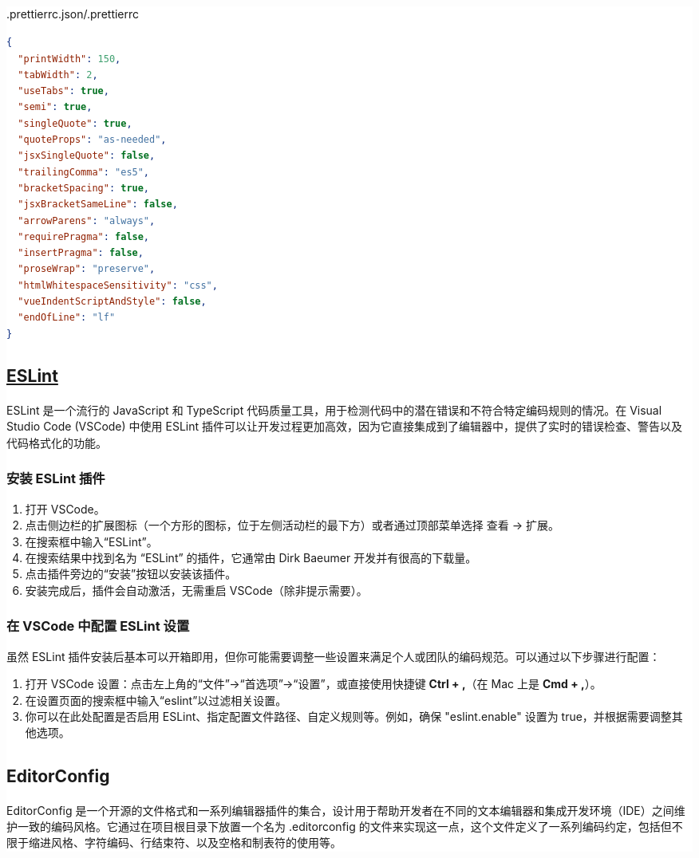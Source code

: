 <errb>.prettierrc.json/.prettierrc</errb>

```json
{
  "printWidth": 150,
  "tabWidth": 2,
  "useTabs": true,
  "semi": true,
  "singleQuote": true,
  "quoteProps": "as-needed",
  "jsxSingleQuote": false,
  "trailingComma": "es5",
  "bracketSpacing": true,
  "jsxBracketSameLine": false,
  "arrowParens": "always",
  "requirePragma": false,
  "insertPragma": false,
  "proseWrap": "preserve",
  "htmlWhitespaceSensitivity": "css",
  "vueIndentScriptAndStyle": false,
  "endOfLine": "lf"
}
```

## [ESLint](/views/前端架构/B%20前端工程化体系/04%20模块化/ESLint)


<sucb>ESLint</sucb> 是一个流行的 <err>JavaScript</err> 和 <pri>TypeScript</pri> 代码质量工具，用于检测代码中的潜在错误和不符合特定编码规则的情况。在 Visual Studio Code (VSCode) 中使用 ESLint 插件可以让开发过程更加高效，因为它直接集成到了编辑器中，提供了实时的<errb>错误检查、警告以及代码格式化</errb>的功能。

### 安装 ESLint 插件

1. 打开 VSCode。
2. 点击侧边栏的扩展图标（一个方形的图标，位于左侧活动栏的最下方）或者通过顶部菜单选择 查看 -> 扩展。
3. 在搜索框中输入“ESLint”。
4. 在搜索结果中找到名为 “ESLint” 的插件，它通常由 Dirk Baeumer 开发并有很高的下载量。
5. 点击插件旁边的“安装”按钮以安装该插件。
6. 安装完成后，插件会自动激活，无需重启 VSCode（除非提示需要）。

### 在 VSCode 中配置 ESLint 设置

虽然 ESLint 插件安装后基本可以开箱即用，但你可能需要调整一些设置来满足个人或团队的编码规范。可以通过以下步骤进行配置：

1. 打开 VSCode 设置：点击左上角的“文件”->“首选项”->“设置”，或直接使用快捷键 **Ctrl + ,**（在 Mac 上是 **Cmd + ,**）。
2. 在设置页面的搜索框中输入“<errb>eslint</errb>”以过滤相关设置。
3. 你可以在此处配置是否启用 ESLint、指定配置文件路径、自定义规则等。例如，确保 "<errb>eslint.enable</errb>" 设置为 true，并根据需要调整其他选项。

## EditorConfig

<sucb>EditorConfig</sucb> 是一个开源的文件格式和一系列编辑器插件的集合，设计用于帮助开发者在不同的文本编辑器和集成开发环境（IDE）之间维护一致的编码风格。它通过在项目根目录下放置一个名为 <err>.editorconfig</err> 的文件来实现这一点，这个文件定义了一系列编码约定，包括但不限于缩进风格、字符编码、行结束符、以及空格和制表符的使用等。

